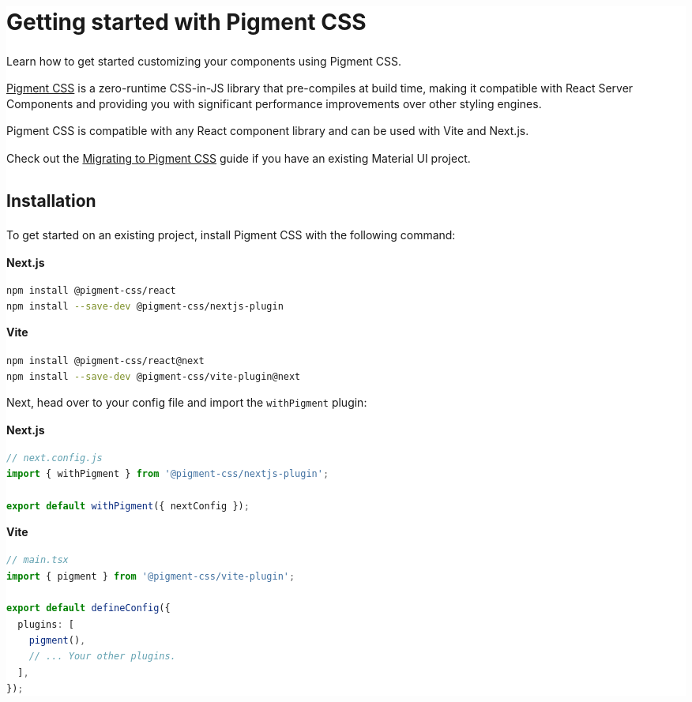 # Getting started with Pigment CSS

<p class="description">Learn how to get started customizing your components using Pigment CSS.</p>

<iframe width="100%" height="400" src="https://www.youtube.com/embed/UVeDpUey5Es?si=w8OtdStXHtWWIODa" title="YouTube video player: Getting Started with Pigment CSS" frameborder="0" allow="accelerometer; autoplay; clipboard-write; encrypted-media; gyroscope; picture-in-picture; web-share" referrerpolicy="strict-origin-when-cross-origin" allowfullscreen></iframe>

[Pigment CSS](https://github.com/mui/pigment-css) is a zero-runtime CSS-in-JS library that pre-compiles at build time, making it compatible with React Server Components and providing you with significant performance improvements over other styling engines.

Pigment CSS is compatible with any React component library and can be used with Vite and Next.js.

Check out the [Migrating to Pigment CSS](/material-ui/migration/migrating-to-pigment-css/) guide if you have an existing Material UI project.

## Installation

To get started on an existing project, install Pigment CSS with the following command:

**Next.js**

```bash
npm install @pigment-css/react
npm install --save-dev @pigment-css/nextjs-plugin
```

**Vite**

```bash
npm install @pigment-css/react@next
npm install --save-dev @pigment-css/vite-plugin@next
```

Next, head over to your config file and import the `withPigment` plugin:

**Next.js**

```js
// next.config.js
import { withPigment } from '@pigment-css/nextjs-plugin';

export default withPigment({ nextConfig });
```

**Vite**

```ts
// main.tsx
import { pigment } from '@pigment-css/vite-plugin';

export default defineConfig({
  plugins: [
    pigment(),
    // ... Your other plugins.
  ],
});
```
